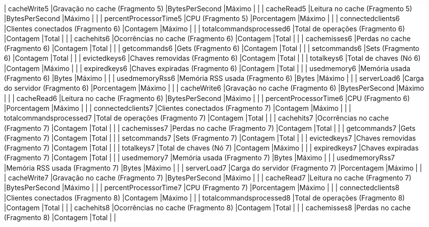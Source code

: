 | cacheWrite5 |Gravação no cache (Fragmento 5) |BytesPerSecond |Máximo | |
| cacheRead5 |Leitura no cache (Fragmento 5) |BytesPerSecond |Máximo | |
| percentProcessorTime5 |CPU (Fragmento 5) |Porcentagem |Máximo | |
| connectedclients6 |Clientes conectados (Fragmento 6) |Contagem |Máximo | |
| totalcommandsprocessed6 |Total de operações (Fragmento 6) |Contagem |Total | |
| cachehits6 |Ocorrências no cache (Fragmento 6) |Contagem |Total | |
| cachemisses6 |Perdas no cache (Fragmento 6) |Contagem |Total | |
| getcommands6 |Gets (Fragmento 6) |Contagem |Total | |
| setcommands6 |Sets (Fragmento 6) |Contagem |Total | |
| evictedkeys6 |Chaves removidas (Fragmento 6) |Contagem |Total | |
| totalkeys6 |Total de chaves (Nó 6) |Contagem |Máximo | |
| expiredkeys6 |Chaves expiradas (Fragmento 6) |Contagem |Total | |
| usedmemory6 |Memória usada (Fragmento 6) |Bytes |Máximo | |
| usedmemoryRss6 |Memória RSS usada (Fragmento 6) |Bytes |Máximo | |
| serverLoad6 |Carga do servidor (Fragmento 6) |Porcentagem |Máximo | |
| cacheWrite6 |Gravação no cache (Fragmento 6) |BytesPerSecond |Máximo | |
| cacheRead6 |Leitura no cache (Fragmento 6) |BytesPerSecond |Máximo | |
| percentProcessorTime6 |CPU (Fragmento 6) |Porcentagem |Máximo | |
| connectedclients7 |Clientes conectados (Fragmento 7) |Contagem |Máximo | |
| totalcommandsprocessed7 |Total de operações (Fragmento 7) |Contagem |Total | |
| cachehits7 |Ocorrências no cache (Fragmento 7) |Contagem |Total | |
| cachemisses7 |Perdas no cache (Fragmento 7) |Contagem |Total | |
| getcommands7 |Gets (Fragmento 7) |Contagem |Total | |
| setcommands7 |Sets (Fragmento 7) |Contagem |Total | |
| evictedkeys7 |Chaves removidas (Fragmento 7) |Contagem |Total | |
| totalkeys7 |Total de chaves (Nó 7) |Contagem |Máximo | |
| expiredkeys7 |Chaves expiradas (Fragmento 7) |Contagem |Total | |
| usedmemory7 |Memória usada (Fragmento 7) |Bytes |Máximo | |
| usedmemoryRss7 |Memória RSS usada (Fragmento 7) |Bytes |Máximo | |
| serverLoad7 |Carga do servidor (Fragmento 7) |Porcentagem |Máximo | |
| cacheWrite7 |Gravação no cache (Fragmento 7) |BytesPerSecond |Máximo | |
| cacheRead7 |Leitura no cache (Fragmento 7) |BytesPerSecond |Máximo | |
| percentProcessorTime7 |CPU (Fragmento 7) |Porcentagem |Máximo | |
| connectedclients8 |Clientes conectados (Fragmento 8) |Contagem |Máximo | |
| totalcommandsprocessed8 |Total de operações (Fragmento 8) |Contagem |Total | |
| cachehits8 |Ocorrências no cache (Fragmento 8) |Contagem |Total | |
| cachemisses8 |Perdas no cache (Fragmento 8) |Contagem |Total | |